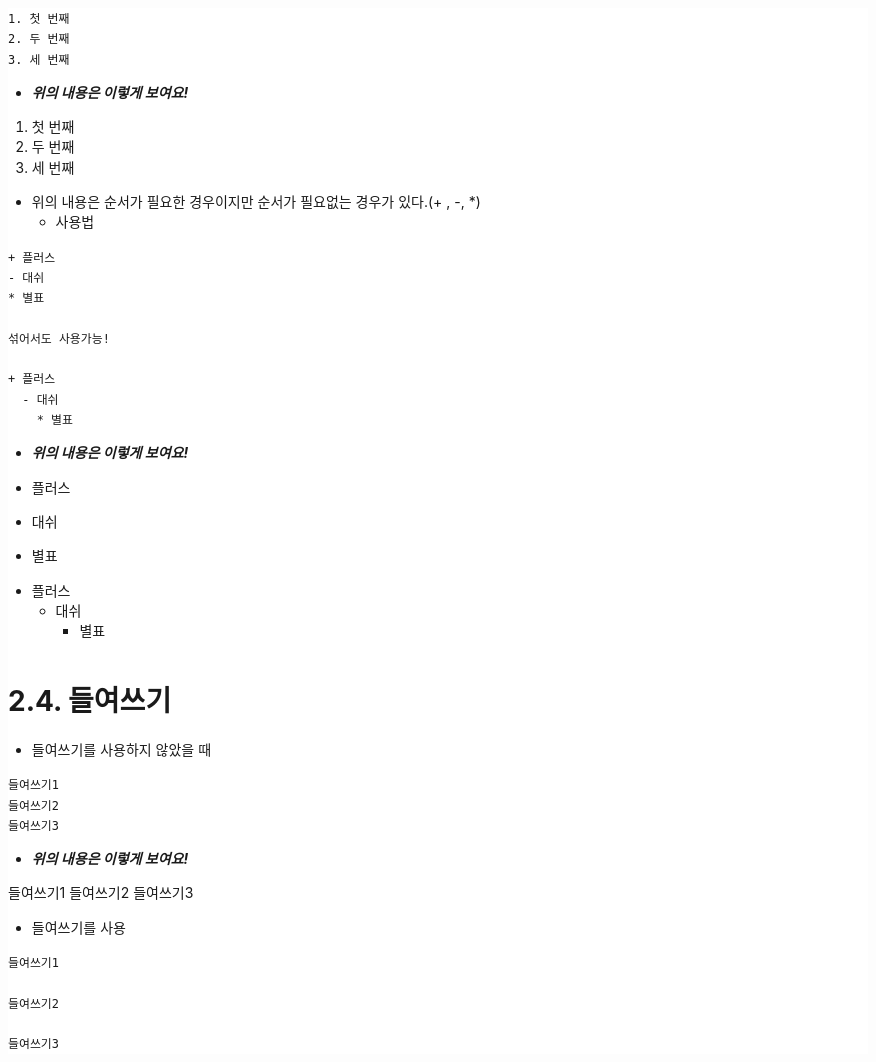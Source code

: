 ```
1. 첫 번째
2. 두 번째
3. 세 번째
```

+ ***위의 내용은 이렇게 보여요!***

1. 첫 번째
2. 두 번째
3. 세 번째

+ 위의 내용은 순서가 필요한 경우이지만 순서가 필요없는 경우가 있다.(+ , -, *)
  + 사용법

```
+ 플러스
- 대쉬
* 별표

섞어서도 사용가능!

+ 플러스 
  - 대쉬 
    * 별표
```

+ ***위의 내용은 이렇게 보여요!***

+ 플러스
- 대쉬
* 별표
+ 플러스
  - 대쉬
    * 별표

# 2.4. 들여쓰기 
+ 들여쓰기를 사용하지 않았을 때 

```
들여쓰기1
들여쓰기2
들여쓰기3
```

+ ***위의 내용은 이렇게 보여요!***

들여쓰기1
들여쓰기2
들여쓰기3

+ 들여쓰기를 사용

```
들여쓰기1

들여쓰기2

들여쓰기3
```
